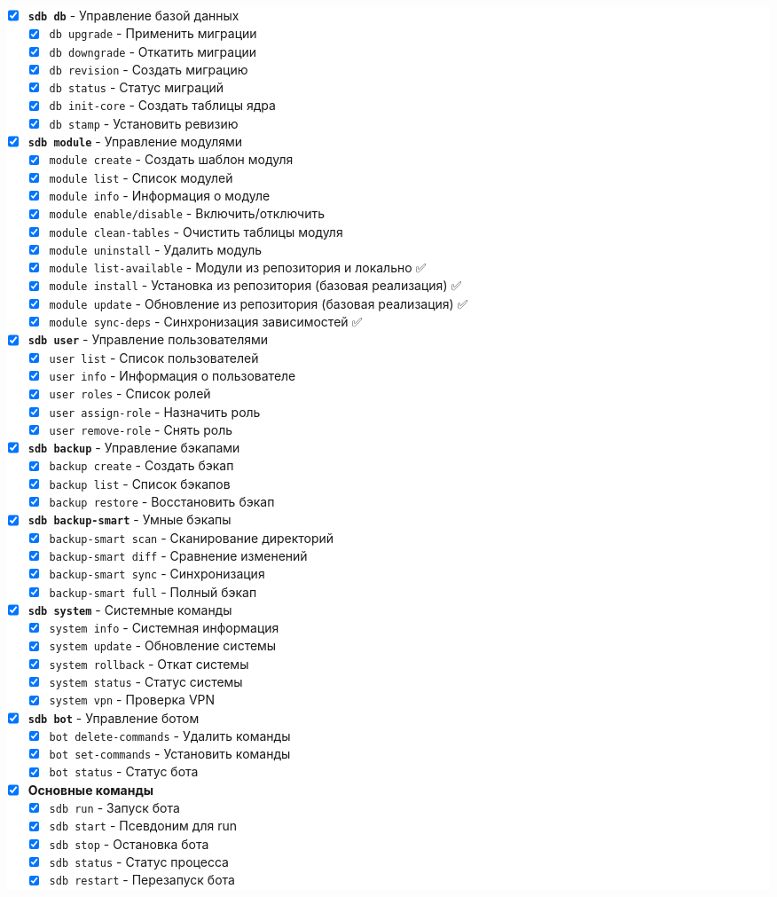 - [x] **`sdb db`** - Управление базой данных
  - [x] `db upgrade` - Применить миграции
  - [x] `db downgrade` - Откатить миграции
  - [x] `db revision` - Создать миграцию
  - [x] `db status` - Статус миграций
  - [x] `db init-core` - Создать таблицы ядра
  - [x] `db stamp` - Установить ревизию

- [x] **`sdb module`** - Управление модулями
  - [x] `module create` - Создать шаблон модуля
  - [x] `module list` - Список модулей
  - [x] `module info` - Информация о модуле
  - [x] `module enable/disable` - Включить/отключить
  - [x] `module clean-tables` - Очистить таблицы модуля
  - [x] `module uninstall` - Удалить модуль
  - [x] `module list-available` - Модули из репозитория и локально ✅
  - [x] `module install` - Установка из репозитория (базовая реализация) ✅
  - [x] `module update` - Обновление из репозитория (базовая реализация) ✅
  - [x] `module sync-deps` - Синхронизация зависимостей ✅

- [x] **`sdb user`** - Управление пользователями
  - [x] `user list` - Список пользователей
  - [x] `user info` - Информация о пользователе
  - [x] `user roles` - Список ролей
  - [x] `user assign-role` - Назначить роль
  - [x] `user remove-role` - Снять роль

- [x] **`sdb backup`** - Управление бэкапами
  - [x] `backup create` - Создать бэкап
  - [x] `backup list` - Список бэкапов
  - [x] `backup restore` - Восстановить бэкап

- [x] **`sdb backup-smart`** - Умные бэкапы
  - [x] `backup-smart scan` - Сканирование директорий
  - [x] `backup-smart diff` - Сравнение изменений
  - [x] `backup-smart sync` - Синхронизация
  - [x] `backup-smart full` - Полный бэкап

- [x] **`sdb system`** - Системные команды
  - [x] `system info` - Системная информация
  - [x] `system update` - Обновление системы
  - [x] `system rollback` - Откат системы
  - [x] `system status` - Статус системы
  - [x] `system vpn` - Проверка VPN

- [x] **`sdb bot`** - Управление ботом
  - [x] `bot delete-commands` - Удалить команды
  - [x] `bot set-commands` - Установить команды
  - [x] `bot status` - Статус бота

- [x] **Основные команды**
  - [x] `sdb run` - Запуск бота
  - [x] `sdb start` - Псевдоним для run
  - [x] `sdb stop` - Остановка бота
  - [x] `sdb status` - Статус процесса
  - [x] `sdb restart` - Перезапуск бота
